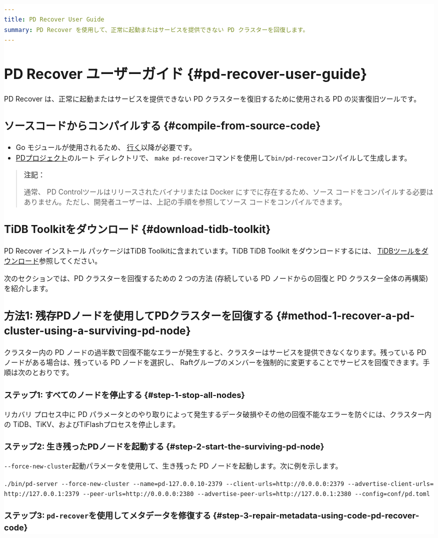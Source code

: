 ```yaml
---
title: PD Recover User Guide
summary: PD Recover を使用して、正常に起動またはサービスを提供できない PD クラスターを回復します。
---
```


# PD Recover ユーザーガイド {#pd-recover-user-guide}

PD Recover は、正常に起動またはサービスを提供できない PD クラスターを復旧するために使用される PD の災害復旧ツールです。

## ソースコードからコンパイルする {#compile-from-source-code}

-   Go モジュールが使用されるため、 [行く](https://golang.org/)以降が必要です。
-   [PDプロジェクト](https://github.com/pingcap/pd)のルート ディレクトリで、 `make pd-recover`コマンドを使用して`bin/pd-recover`コンパイルして生成します。

> **注記：**
>
> 通常、 PD Controlツールはリリースされたバイナリまたは Docker にすでに存在するため、ソース コードをコンパイルする必要はありません。ただし、開発者ユーザーは、上記の手順を参照してソース コードをコンパイルできます。

## TiDB Toolkitをダウンロード {#download-tidb-toolkit}

PD Recover インストール パッケージはTiDB Toolkitに含まれています。TiDB TiDB Toolkit をダウンロードするには、 [TiDBツールをダウンロード](/download-ecosystem-tools.md)参照してください。

次のセクションでは、PD クラスターを回復するための 2 つの方法 (存続している PD ノードからの回復と PD クラスター全体の再構築) を紹介します。

## 方法1: 残存PDノードを使用してPDクラスターを回復する {#method-1-recover-a-pd-cluster-using-a-surviving-pd-node}

クラスター内の PD ノードの過半数で回復不能なエラーが発生すると、クラスターはサービスを提供できなくなります。残っている PD ノードがある場合は、残っている PD ノードを選択し、 Raftグループのメンバーを強制的に変更することでサービスを回復できます。手順は次のとおりです。

### ステップ1: すべてのノードを停止する {#step-1-stop-all-nodes}

リカバリ プロセス中に PD パラメータとのやり取りによって発生するデータ破損やその他の回復不能なエラーを防ぐには、クラスター内の TiDB、TiKV、およびTiFlashプロセスを停止します。

### ステップ2: 生き残ったPDノードを起動する {#step-2-start-the-surviving-pd-node}

`--force-new-cluster`起動パラメータを使用して、生き残った PD ノードを起動します。次に例を示します。

```shell
./bin/pd-server --force-new-cluster --name=pd-127.0.0.10-2379 --client-urls=http://0.0.0.0:2379 --advertise-client-urls=http://127.0.0.1:2379 --peer-urls=http://0.0.0.0:2380 --advertise-peer-urls=http://127.0.0.1:2380 --config=conf/pd.toml
```

### ステップ3: <code>pd-recover</code>を使用してメタデータを修復する {#step-3-repair-metadata-using-code-pd-recover-code}
